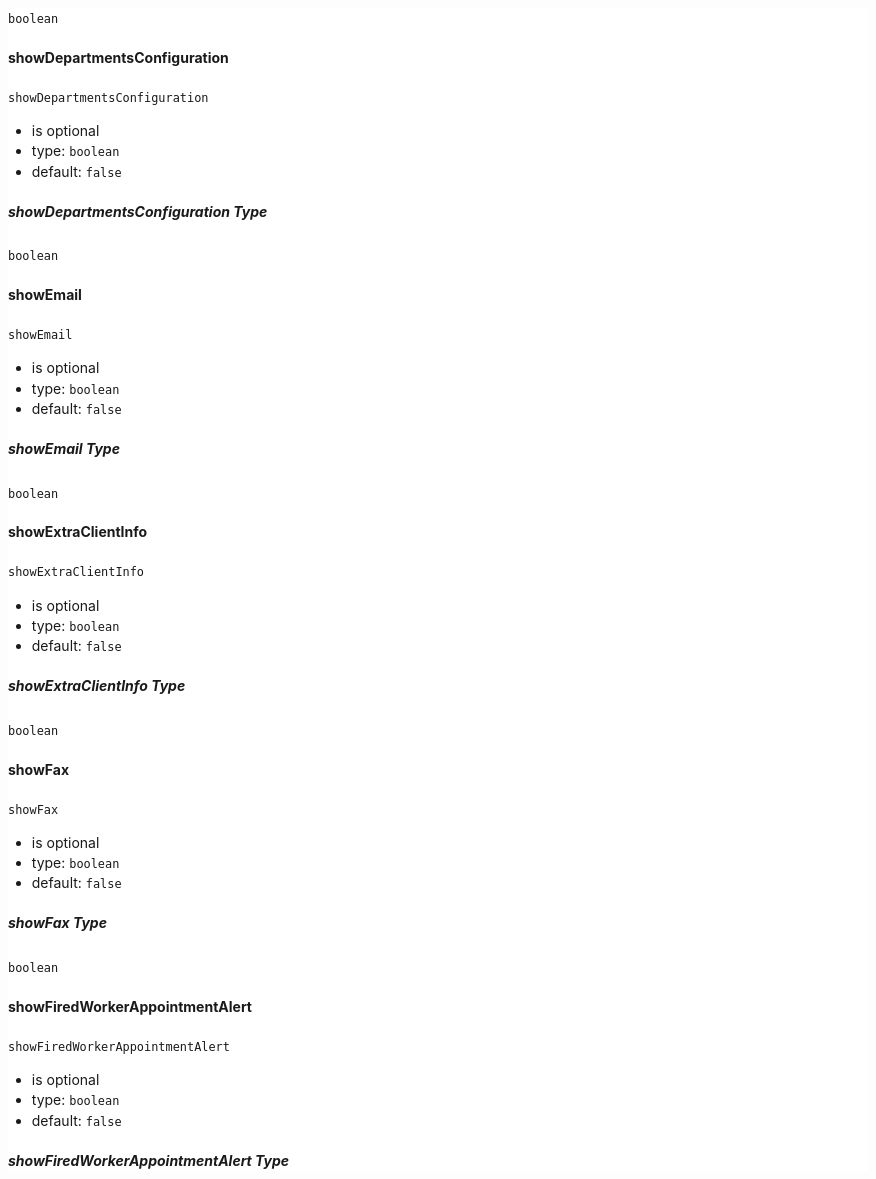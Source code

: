 `boolean`

#### showDepartmentsConfiguration

`showDepartmentsConfiguration`

- is optional
- type: `boolean`
- default: `false`

##### showDepartmentsConfiguration Type

`boolean`

#### showEmail

`showEmail`

- is optional
- type: `boolean`
- default: `false`

##### showEmail Type

`boolean`

#### showExtraClientInfo

`showExtraClientInfo`

- is optional
- type: `boolean`
- default: `false`

##### showExtraClientInfo Type

`boolean`

#### showFax

`showFax`

- is optional
- type: `boolean`
- default: `false`

##### showFax Type

`boolean`

#### showFiredWorkerAppointmentAlert

`showFiredWorkerAppointmentAlert`

- is optional
- type: `boolean`
- default: `false`

##### showFiredWorkerAppointmentAlert Type
